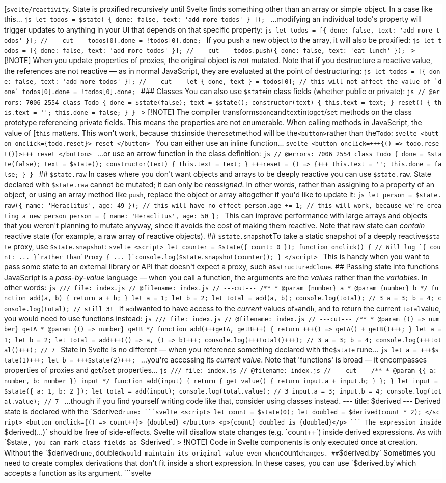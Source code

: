 [`svelte/reactivity`. State is proxified recursively until Svelte finds something other than an array or simple object. In a case like this... ```js let todos = $state( { done: false, text: 'add more todos' } ]); ``` ...modifying an individual todo's property will trigger updates to anything in your UI that depends on that specific property: ```js let todos = [{ done: false, text: 'add more todos' }]; // ---cut--- todos[0].done = !todos[0].done; ``` If you push a new object to the array, it will also be proxified: ```js let todos = [{ done: false, text: 'add more todos' }]; // ---cut--- todos.push({ done: false, text: 'eat lunch' }); ``` > [!NOTE] When you update properties of proxies, the original object is _not_ mutated. Note that if you destructure a reactive value, the references are not reactive — as in normal JavaScript, they are evaluated at the point of destructuring: ```js let todos = [{ done: false, text: 'add more todos' }]; // ---cut--- let { done, text } = todos[0]; // this will not affect the value of `done` todos[0].done = !todos[0].done; ``` ### Classes You can also use `$state`in class fields (whether public or private): ```js // @errors: 7006 2554 class Todo { done = $state(false); text = $state(); constructor(text) { this.text = text; } reset() { this.text = ''; this.done = false; } } ``` > [!NOTE] The compiler transforms`done`and`text`into`get`/`set` methods on the class prototype referencing private fields. This means the properties are not enumerable. When calling methods in JavaScript, the value of [`this` matters. This won't work, because `this`inside the`reset`method will be the`<button>`rather than the`Todo`: ```svelte <button onclick={todo.reset}> reset </button> ``` You can either use an inline function... ```svelte <button onclick=+++{() => todo.reset()}>+++ reset </button> ``` ...or use an arrow function in the class definition: ```js // @errors: 7006 2554 class Todo { done = $state(false); text = $state(); constructor(text) { this.text = text; } +++reset = () => {+++ this.text = ''; this.done = false; } } ``` ## `$state.raw` In cases where you don't want objects and arrays to be deeply reactive you can use `$state.raw`. State declared with `$state.raw` cannot be mutated; it can only be _reassigned_. In other words, rather than assigning to a property of an object, or using an array method like `push`, replace the object or array altogether if you'd like to update it: ```js let person = $state.raw({ name: 'Heraclitus', age: 49 }); // this will have no effect person.age += 1; // this will work, because we're creating a new person person = { name: 'Heraclitus', age: 50 }; ``` This can improve performance with large arrays and objects that you weren't planning to mutate anyway, since it avoids the cost of making them reactive. Note that raw state can _contain_ reactive state (for example, a raw array of reactive objects). ## `$state.snapshot`To take a static snapshot of a deeply reactive`$state` proxy, use `$state.snapshot`: ```svelte <script> let counter = $state({ count: 0 }); function onclick() { // Will log `{ count: ... }`rather than`Proxy { ... }`console.log($state.snapshot(counter)); } </script> ``` This is handy when you want to pass some state to an external library or API that doesn't expect a proxy, such as`structuredClone`. ## Passing state into functions JavaScript is a _pass-by-value_ language — when you call a function, the arguments are the _values_ rather than the _variables_. In other words: ```js /// file: index.js // @filename: index.js // ---cut--- /** * @param {number} a * @param {number} b */ function add(a, b) { return a + b; } let a = 1; let b = 2; let total = add(a, b); console.log(total); // 3 a = 3; b = 4; console.log(total); // still 3! ``` If `add`wanted to have access to the _current_ values of`a`and`b`, and to return the current `total`value, you would need to use functions instead: ```js /// file: index.js // @filename: index.js // ---cut--- /** * @param {() => number} getA * @param {() => number} getB */ function add(+++getA, getB+++) { return +++() => getA() + getB()+++; } let a = 1; let b = 2; let total = add+++(() => a, () => b)+++; console.log(+++total()+++); // 3 a = 3; b = 4; console.log(+++total()+++); // 7 ``` State in Svelte is no different — when you reference something declared with the`$state` rune... ```js let a = +++$state(1)+++; let b = +++$state(2)+++; ``` ...you're accessing its _current value_. Note that 'functions' is broad — it encompasses properties of proxies and `get`/`set` properties... ```js /// file: index.js // @filename: index.js // ---cut--- /** * @param {{ a: number, b: number }} input */ function add(input) { return { get value() { return input.a + input.b; } }; } let input = $state({ a: 1, b: 2 }); let total = add(input); console.log(total.value); // 3 input.a = 3; input.b = 4; console.log(total.value); // 7 ``` ...though if you find yourself writing code like that, consider using classes instead. --- title: $derived --- Derived state is declared with the `$derived`rune: ```svelte <script> let count = $state(0); let doubled = $derived(count * 2); </script> <button onclick={() => count++}> {doubled} </button> <p>{count} doubled is {doubled}</p> ``` The expression inside`$derived(...)` should be free of side-effects. Svelte will disallow state changes (e.g. `count++`) inside derived expressions. As with `$state`, you can mark class fields as `$derived`. > !NOTE] Code in Svelte components is only executed once at creation. Without the `$derived`rune,`doubled`would maintain its original value even when`count`changes. ##`$derived.by` Sometimes you need to create complex derivations that don't fit inside a short expression. In these cases, you can use `$derived.by`which accepts a function as its argument. ```svelte